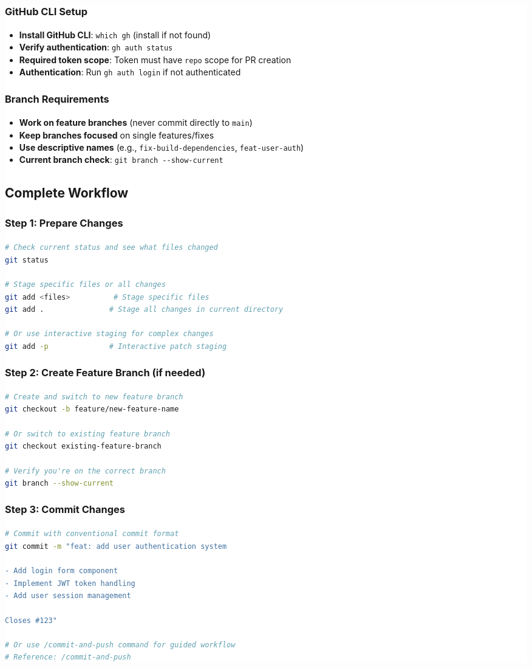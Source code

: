 ### GitHub CLI Setup
- **Install GitHub CLI**: `which gh` (install if not found)
- **Verify authentication**: `gh auth status`
- **Required token scope**: Token must have `repo` scope for PR creation
- **Authentication**: Run `gh auth login` if not authenticated

### Branch Requirements
- **Work on feature branches** (never commit directly to `main`)
- **Keep branches focused** on single features/fixes
- **Use descriptive names** (e.g., `fix-build-dependencies`, `feat-user-auth`)
- **Current branch check**: `git branch --show-current`

## Complete Workflow

### Step 1: Prepare Changes
```bash
# Check current status and see what files changed
git status

# Stage specific files or all changes
git add <files>          # Stage specific files
git add .               # Stage all changes in current directory

# Or use interactive staging for complex changes
git add -p              # Interactive patch staging
```

### Step 2: Create Feature Branch (if needed)
```bash
# Create and switch to new feature branch
git checkout -b feature/new-feature-name

# Or switch to existing feature branch
git checkout existing-feature-branch

# Verify you're on the correct branch
git branch --show-current
```

### Step 3: Commit Changes
```bash
# Commit with conventional commit format
git commit -m "feat: add user authentication system

- Add login form component
- Implement JWT token handling
- Add user session management

Closes #123"

# Or use /commit-and-push command for guided workflow
# Reference: /commit-and-push
```
